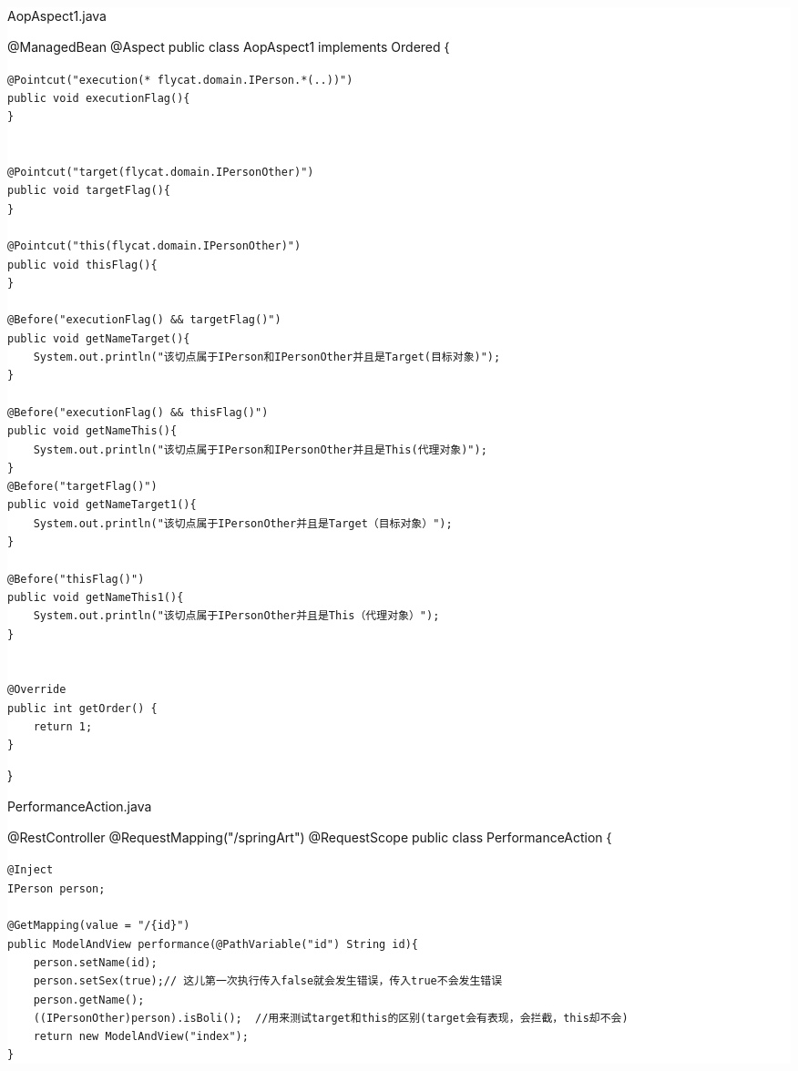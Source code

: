 AopAspect1.java

@ManagedBean
@Aspect
public class AopAspect1  implements Ordered {

    @Pointcut("execution(* flycat.domain.IPerson.*(..))")
    public void executionFlag(){
    }


    @Pointcut("target(flycat.domain.IPersonOther)")
    public void targetFlag(){
    }

    @Pointcut("this(flycat.domain.IPersonOther)")
    public void thisFlag(){
    }

    @Before("executionFlag() && targetFlag()")
    public void getNameTarget(){
        System.out.println("该切点属于IPerson和IPersonOther并且是Target(目标对象)");
    }

    @Before("executionFlag() && thisFlag()")
    public void getNameThis(){
        System.out.println("该切点属于IPerson和IPersonOther并且是This(代理对象)");
    }
    @Before("targetFlag()")
    public void getNameTarget1(){
        System.out.println("该切点属于IPersonOther并且是Target（目标对象）");
    }

    @Before("thisFlag()")
    public void getNameThis1(){
        System.out.println("该切点属于IPersonOther并且是This（代理对象）");
    }


    @Override
    public int getOrder() {
        return 1;
    }
}

PerformanceAction.java

@RestController
@RequestMapping("/springArt")
@RequestScope
public class PerformanceAction {

    @Inject
    IPerson person;

    @GetMapping(value = "/{id}")
    public ModelAndView performance(@PathVariable("id") String id){
        person.setName(id);
        person.setSex(true);// 这儿第一次执行传入false就会发生错误，传入true不会发生错误
        person.getName();
        ((IPersonOther)person).isBoli();  //用来测试target和this的区别(target会有表现，会拦截，this却不会)
        return new ModelAndView("index");
    }
